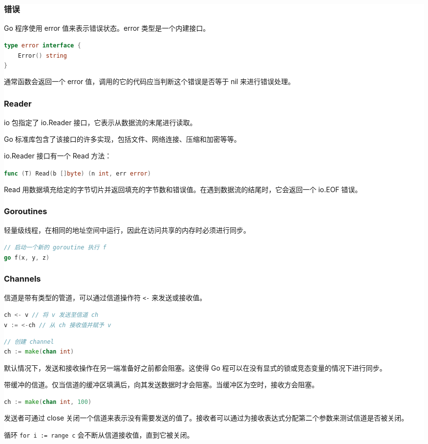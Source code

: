 ### 错误

Go 程序使用 error 值来表示错误状态。error 类型是一个内建接口。

```go
type error interface {
    Error() string
}
```

通常函数会返回一个 error 值，调用的它的代码应当判断这个错误是否等于 nil 来进行错误处理。

### Reader

io 包指定了 io.Reader 接口，它表示从数据流的末尾进行读取。

Go 标准库包含了该接口的许多实现，包括文件、网络连接、压缩和加密等等。

io.Reader 接口有一个 Read 方法：

```go
func (T) Read(b []byte) (n int, err error)
```

Read 用数据填充给定的字节切片并返回填充的字节数和错误值。在遇到数据流的结尾时，它会返回一个 io.EOF 错误。

### Goroutines

轻量级线程，在相同的地址空间中运行，因此在访问共享的内存时必须进行同步。

```go
// 启动一个新的 goroutine 执行 f
go f(x, y, z)
```

### Channels

信道是带有类型的管道，可以通过信道操作符 `<-` 来发送或接收值。

```go
ch <- v // 将 v 发送至信道 ch
v := <-ch // 从 ch 接收值并赋予 v
```

```go
// 创建 channel
ch := make(chan int)
```

默认情况下，发送和接收操作在另一端准备好之前都会阻塞。这使得 Go 程可以在没有显式的锁或竞态变量的情况下进行同步。

带缓冲的信道。仅当信道的缓冲区填满后，向其发送数据时才会阻塞。当缓冲区为空时，接收方会阻塞。

```go
ch := make(chan int, 100)
```

发送者可通过 close 关闭一个信道来表示没有需要发送的值了。接收者可以通过为接收表达式分配第二个参数来测试信道是否被关闭。

循环 `for i := range c` 会不断从信道接收值，直到它被关闭。
